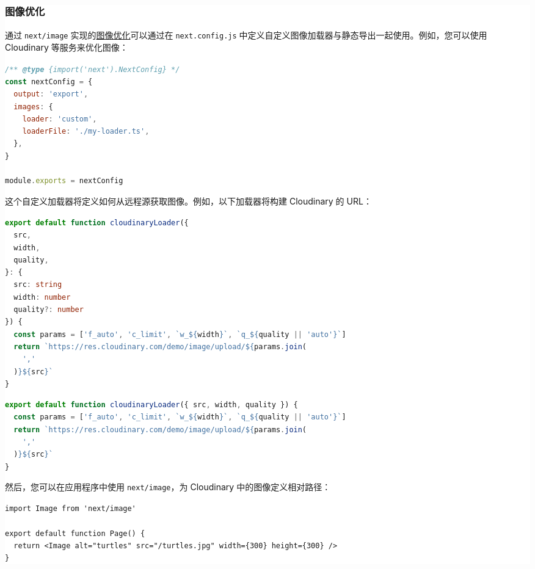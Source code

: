 </PagesOnly>

### 图像优化

通过 `next/image` 实现的[图像优化](/docs/app/building-your-application/optimizing/images)可以通过在 `next.config.js` 中定义自定义图像加载器与静态导出一起使用。例如，您可以使用 Cloudinary 等服务来优化图像：

```js filename="next.config.js"
/** @type {import('next').NextConfig} */
const nextConfig = {
  output: 'export',
  images: {
    loader: 'custom',
    loaderFile: './my-loader.ts',
  },
}

module.exports = nextConfig
```

这个自定义加载器将定义如何从远程源获取图像。例如，以下加载器将构建 Cloudinary 的 URL：

```ts filename="my-loader.ts" switcher
export default function cloudinaryLoader({
  src,
  width,
  quality,
}: {
  src: string
  width: number
  quality?: number
}) {
  const params = ['f_auto', 'c_limit', `w_${width}`, `q_${quality || 'auto'}`]
  return `https://res.cloudinary.com/demo/image/upload/${params.join(
    ','
  )}${src}`
}
```

```js filename="my-loader.js" switcher
export default function cloudinaryLoader({ src, width, quality }) {
  const params = ['f_auto', 'c_limit', `w_${width}`, `q_${quality || 'auto'}`]
  return `https://res.cloudinary.com/demo/image/upload/${params.join(
    ','
  )}${src}`
}
```

然后，您可以在应用程序中使用 `next/image`，为 Cloudinary 中的图像定义相对路径：

```tsx filename="app/page.tsx" switcher
import Image from 'next/image'

export default function Page() {
  return <Image alt="turtles" src="/turtles.jpg" width={300} height={300} />
}
```
